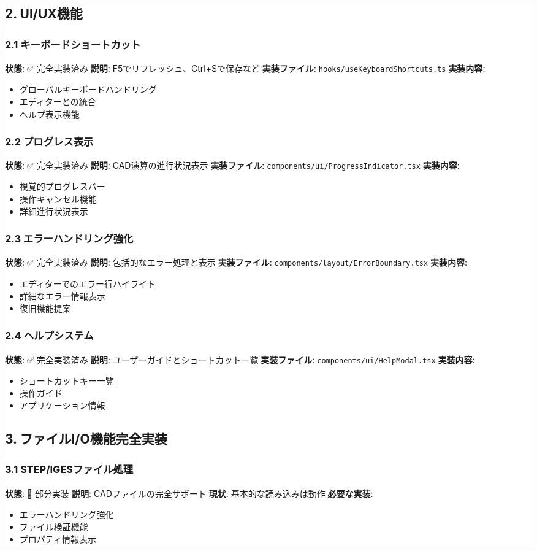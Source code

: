 ## 2. UI/UX機能

### 2.1 キーボードショートカット
**状態**: ✅ 完全実装済み
**説明**: F5でリフレッシュ、Ctrl+Sで保存など
**実装ファイル**: `hooks/useKeyboardShortcuts.ts`
**実装内容**:
- グローバルキーボードハンドリング
- エディターとの統合
- ヘルプ表示機能

### 2.2 プログレス表示
**状態**: ✅ 完全実装済み
**説明**: CAD演算の進行状況表示
**実装ファイル**: `components/ui/ProgressIndicator.tsx`
**実装内容**:
- 視覚的プログレスバー
- 操作キャンセル機能
- 詳細進行状況表示

### 2.3 エラーハンドリング強化
**状態**: ✅ 完全実装済み
**説明**: 包括的なエラー処理と表示
**実装ファイル**: `components/layout/ErrorBoundary.tsx`
**実装内容**:
- エディターでのエラー行ハイライト
- 詳細なエラー情報表示
- 復旧機能提案

### 2.4 ヘルプシステム
**状態**: ✅ 完全実装済み
**説明**: ユーザーガイドとショートカット一覧
**実装ファイル**: `components/ui/HelpModal.tsx`
**実装内容**:
- ショートカットキー一覧
- 操作ガイド
- アプリケーション情報

## 3. ファイルI/O機能完全実装

### 3.1 STEP/IGESファイル処理
**状態**: 🔄 部分実装
**説明**: CADファイルの完全サポート
**現状**: 基本的な読み込みは動作
**必要な実装**:
- エラーハンドリング強化
- ファイル検証機能
- プロパティ情報表示
